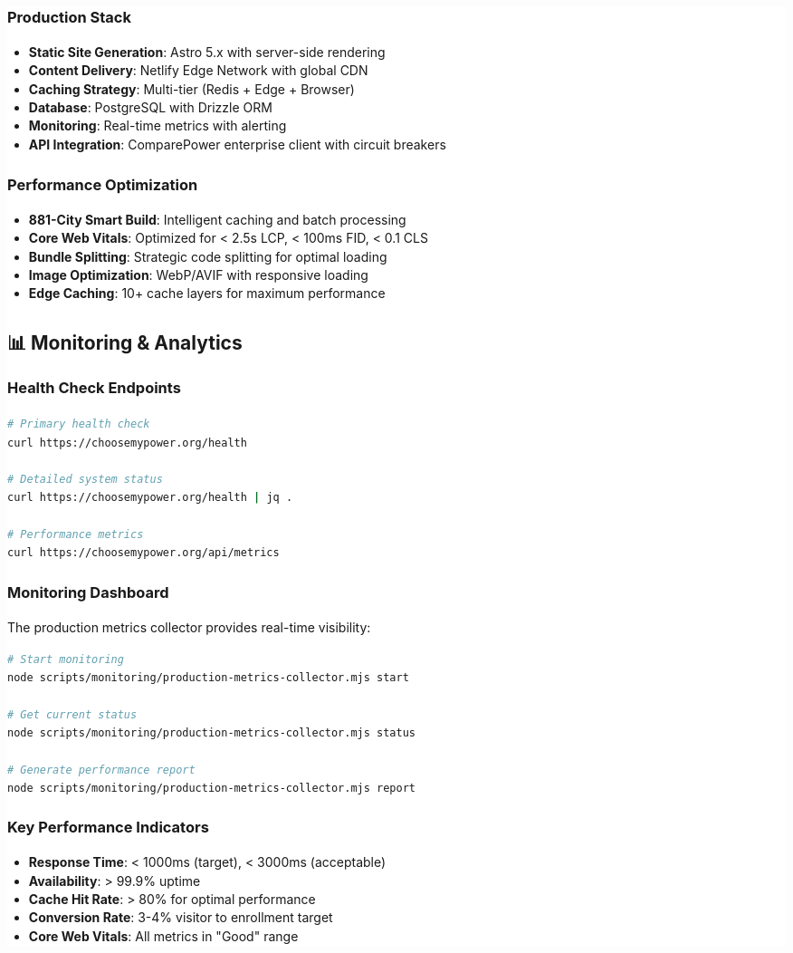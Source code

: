 ### Production Stack
- **Static Site Generation**: Astro 5.x with server-side rendering
- **Content Delivery**: Netlify Edge Network with global CDN
- **Caching Strategy**: Multi-tier (Redis + Edge + Browser)
- **Database**: PostgreSQL with Drizzle ORM
- **Monitoring**: Real-time metrics with alerting
- **API Integration**: ComparePower enterprise client with circuit breakers

### Performance Optimization
- **881-City Smart Build**: Intelligent caching and batch processing
- **Core Web Vitals**: Optimized for < 2.5s LCP, < 100ms FID, < 0.1 CLS
- **Bundle Splitting**: Strategic code splitting for optimal loading
- **Image Optimization**: WebP/AVIF with responsive loading
- **Edge Caching**: 10+ cache layers for maximum performance

## 📊 Monitoring & Analytics

### Health Check Endpoints
```bash
# Primary health check
curl https://choosemypower.org/health

# Detailed system status
curl https://choosemypower.org/health | jq .

# Performance metrics
curl https://choosemypower.org/api/metrics
```

### Monitoring Dashboard
The production metrics collector provides real-time visibility:

```bash
# Start monitoring
node scripts/monitoring/production-metrics-collector.mjs start

# Get current status
node scripts/monitoring/production-metrics-collector.mjs status

# Generate performance report
node scripts/monitoring/production-metrics-collector.mjs report
```

### Key Performance Indicators
- **Response Time**: < 1000ms (target), < 3000ms (acceptable)
- **Availability**: > 99.9% uptime
- **Cache Hit Rate**: > 80% for optimal performance
- **Conversion Rate**: 3-4% visitor to enrollment target
- **Core Web Vitals**: All metrics in "Good" range
